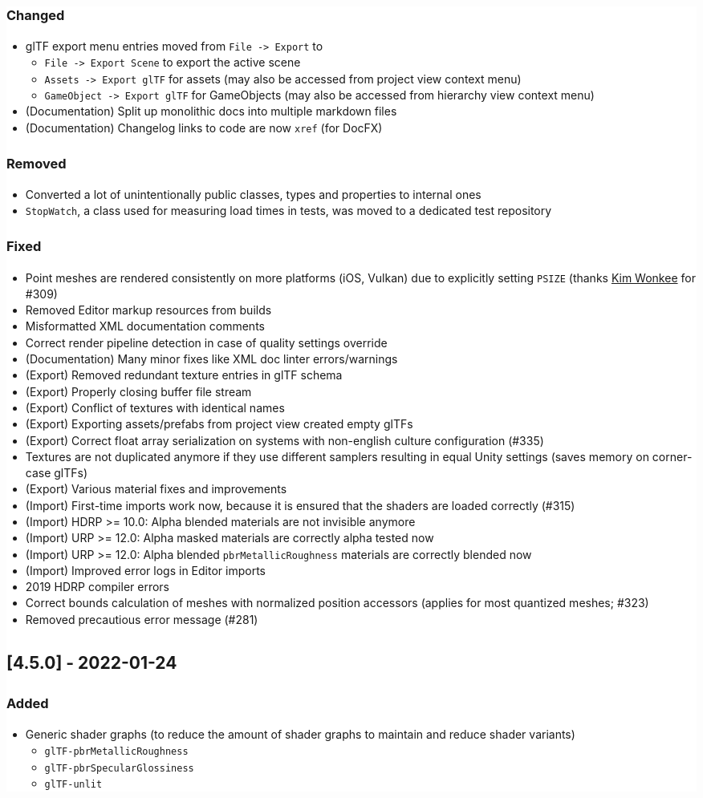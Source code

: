 ### Changed
- glTF export menu entries moved from `File -> Export` to
  - `File -> Export Scene` to export the active scene
  - `Assets -> Export glTF` for assets (may also be accessed from project view context menu)
  - `GameObject -> Export glTF` for GameObjects (may also be accessed from hierarchy view context menu)
- (Documentation) Split up monolithic docs into multiple markdown files
- (Documentation) Changelog links to code are now `xref` (for DocFX)
### Removed
- Converted a lot of unintentionally public classes, types and properties to internal ones
- `StopWatch`, a class used for measuring load times in tests, was moved to a dedicated test repository

### Fixed
- Point meshes are rendered consistently on more platforms (iOS, Vulkan) due to explicitly setting `PSIZE` (thanks [Kim Wonkee][wonkee-kim] for #309)
- Removed Editor markup resources from builds
- Misformatted XML documentation comments
- Correct render pipeline detection in case of quality settings override
- (Documentation) Many minor fixes like XML doc linter errors/warnings
- (Export) Removed redundant texture entries in glTF schema
- (Export) Properly closing buffer file stream
- (Export) Conflict of textures with identical names
- (Export) Exporting assets/prefabs from project view created empty glTFs
- (Export) Correct float array serialization on systems with non-english culture configuration (#335)
- Textures are not duplicated anymore if they use different samplers resulting in equal Unity settings (saves memory on corner-case glTFs)
- (Export) Various material fixes and improvements
- (Import) First-time imports work now, because it is ensured that the shaders are loaded correctly (#315)
- (Import) HDRP >= 10.0: Alpha blended materials are not invisible anymore
- (Import) URP >= 12.0: Alpha masked materials are correctly alpha tested now
- (Import) URP >= 12.0: Alpha blended `pbrMetallicRoughness` materials are correctly blended now
- (Import) Improved error logs in Editor imports
- 2019 HDRP compiler errors
- Correct bounds calculation of meshes with normalized position accessors (applies for most quantized meshes; #323)
- Removed precautious error message (#281)

## [4.5.0] - 2022-01-24

### Added
- Generic shader graphs (to reduce the amount of shader graphs to maintain and reduce shader variants)
  - `glTF-pbrMetallicRoughness`
  - `glTF-pbrSpecularGlossiness`
  - `glTF-unlit`


[Entities1.0]: https://docs.unity3d.com/Packages/com.unity.entities@1.0
[Entities1.2]: https://docs.unity3d.com/Packages/com.unity.entities@1.2
[Collections]: https://docs.unity3d.com/Packages/com.unity.collections@latest/
[JobsPkg]: https://docs.unity3d.com/Packages/com.unity.jobs@latest/
[KtxUnity]: https://github.com/atteneder/KtxUnity
[KtxForUnity]: https://docs.unity3d.com/Packages/com.unity.cloud.ktx@latest/
[DanDovi]: https://github.com/DanDovi
[DracoForUnity]: https://docs.unity3d.com/Packages/com.unity.cloud.draco@latest
[DracoUnity]: https://github.com/atteneder/DracoUnity
[PolySpatialVisionOS]: https://docs.unity3d.com/Packages/com.unity.polyspatial.visionos@latest/
[meshoptUnity]: https://docs.unity3d.com/Packages/com.unity.meshopt.decompress@latest/
[aurorahcx]: https://github.com/aurorahcx
[Battlehub0x]: https://github.com/Battlehub0x
[Bersaelor]: https://github.com/Bersaelor
[EricBeetsOfficial-Opuscope]: https://github.com/EricBeetsOfficial-Opuscope
[Hexer611]: https://github.com/Hexer611
[Holo-Krzysztof]: https://github.com/Holo-Krzysztof
[Hugo-Didimo]: https://github.com/Hugo-Didimo
[hybridherbst]: https://github.com/hybridherbst
[krisrok]: https://github.com/krisrok
[Kushulain]: https://github.com/Kushulain
[mikejurka]: https://github.com/mikejurka
[ReadyPlayerMe]: https://readyplayer.me
[rt-nikowiss]: https://github.com/rt-nikowiss
[sandr01d]: https://github.com/sandr01d
[NyxStudio]: https://github.com/NyxStudio
[zharry]: https://github.com/zharry
[weichx]: https://gist.github.com/weichx
[wonkee-kim]: https://github.com/wonkee-kim